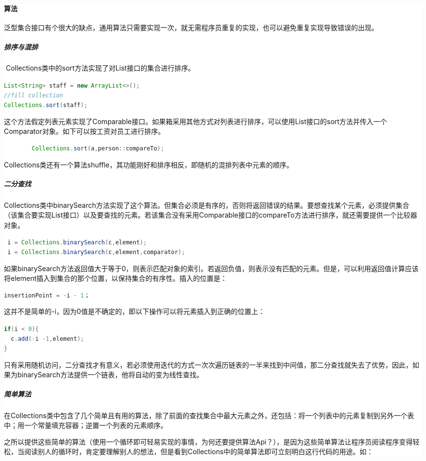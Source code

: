 





#### 算法

​	泛型集合接口有个很大的缺点，通用算法只需要实现一次，就无需程序员重复的实现，也可以避免重复实现导致错误的出现。

##### 排序与混排

​	Collections类中的sort方法实现了对List接口的集合进行排序。

```java
List<String> staff = new ArrayList<>();
//fill collection
Collections.sort(staff);
```

这个方法假定列表元素实现了Comparable接口。如果箱采用其他方式对列表进行排序，可以使用List接口的sort方法并传入一个Comparator对象。如下可以按工资对员工进行排序。

```java
        Collections.sort(a,person::compareTo);
```



Collections类还有一个算法shuffle，其功能刚好和排序相反，即随机的混排列表中元素的顺序。



##### 二分查找

​	Collections类中binarySearch方法实现了这个算法。但集合必须是有序的，否则将返回错误的结果。要想查找某个元素，必须提供集合（该集合要实现List接口）以及要查找的元素。若该集合没有采用Comparable接口的compareTo方法进行排序，就还需要提供一个比较器对象。

```java
 i = Collections.binarySearch(c,element);
 i = Collections.binarySearch(c,element,comparator);
```

​	如果binarySearch方法返回值大于等于0，则表示匹配对象的索引。若返回负值，则表示没有匹配的元素。但是，可以利用返回值计算应该将element插入到集合的那个位置，以保持集合的有序性。插入的位置是：

```java
insertionPoint = -i - 1；
```

​	这并不是简单的-i，因为0值是不确定的，即以下操作可以将元素插入到正确的位置上：

```java
if(i < 0){
  c.add(-i -1,element);
}
```

​	只有采用随机访问，二分查找才有意义，若必须使用迭代的方式一次次遍历链表的一半来找到中间值，那二分查找就失去了优势，因此，如果为binarySearch方法提供一个链表，他将自动的变为线性查找。

##### 简单算法

​	在Collections类中包含了几个简单且有用的算法，除了前面的查找集合中最大元素之外，还包括：将一个列表中的元素复制到另外一个表中；用一个常量填充容器；逆置一个列表的元素顺序。

​	之所以提供这些简单的算法（使用一个循环即可轻易实现的事情，为何还要提供算法Api？），是因为这些简单算法让程序员阅读程序变得轻松，当阅读别人的循环时，肯定要理解别人的想法，但是看到Collections中的简单算法即可立刻明白这行代码的用途。如：
